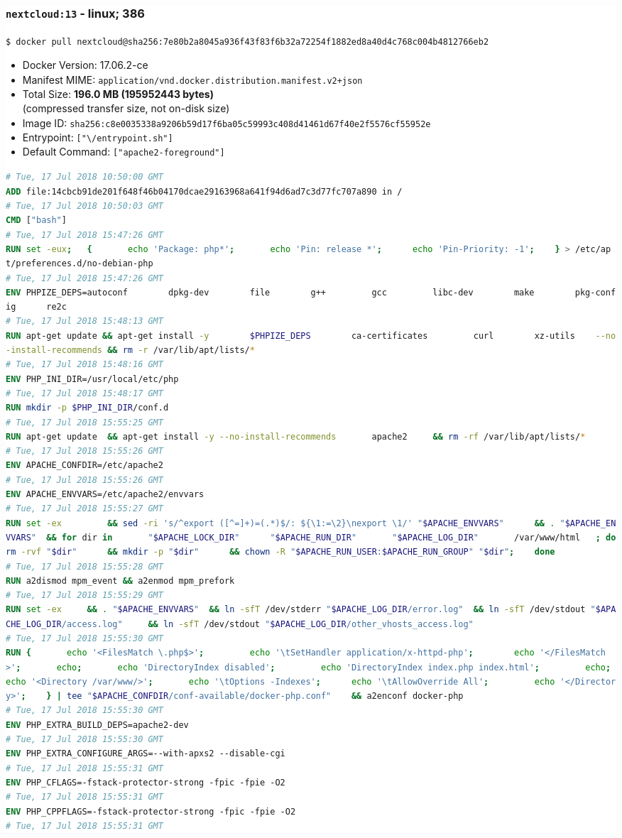 ### `nextcloud:13` - linux; 386

```console
$ docker pull nextcloud@sha256:7e80b2a8045a936f43f83f6b32a72254f1882ed8a40d4c768c004b4812766eb2
```

-	Docker Version: 17.06.2-ce
-	Manifest MIME: `application/vnd.docker.distribution.manifest.v2+json`
-	Total Size: **196.0 MB (195952443 bytes)**  
	(compressed transfer size, not on-disk size)
-	Image ID: `sha256:c8e0035338a9206b59d17f6ba05c59993c408d41461d67f40e2f5576cf55952e`
-	Entrypoint: `["\/entrypoint.sh"]`
-	Default Command: `["apache2-foreground"]`

```dockerfile
# Tue, 17 Jul 2018 10:50:00 GMT
ADD file:14cbcb91de201f648f46b04170dcae29163968a641f94d6ad7c3d77fc707a890 in / 
# Tue, 17 Jul 2018 10:50:03 GMT
CMD ["bash"]
# Tue, 17 Jul 2018 15:47:26 GMT
RUN set -eux; 	{ 		echo 'Package: php*'; 		echo 'Pin: release *'; 		echo 'Pin-Priority: -1'; 	} > /etc/apt/preferences.d/no-debian-php
# Tue, 17 Jul 2018 15:47:26 GMT
ENV PHPIZE_DEPS=autoconf 		dpkg-dev 		file 		g++ 		gcc 		libc-dev 		make 		pkg-config 		re2c
# Tue, 17 Jul 2018 15:48:13 GMT
RUN apt-get update && apt-get install -y 		$PHPIZE_DEPS 		ca-certificates 		curl 		xz-utils 	--no-install-recommends && rm -r /var/lib/apt/lists/*
# Tue, 17 Jul 2018 15:48:16 GMT
ENV PHP_INI_DIR=/usr/local/etc/php
# Tue, 17 Jul 2018 15:48:17 GMT
RUN mkdir -p $PHP_INI_DIR/conf.d
# Tue, 17 Jul 2018 15:55:25 GMT
RUN apt-get update 	&& apt-get install -y --no-install-recommends 		apache2 	&& rm -rf /var/lib/apt/lists/*
# Tue, 17 Jul 2018 15:55:26 GMT
ENV APACHE_CONFDIR=/etc/apache2
# Tue, 17 Jul 2018 15:55:26 GMT
ENV APACHE_ENVVARS=/etc/apache2/envvars
# Tue, 17 Jul 2018 15:55:27 GMT
RUN set -ex 		&& sed -ri 's/^export ([^=]+)=(.*)$/: ${\1:=\2}\nexport \1/' "$APACHE_ENVVARS" 		&& . "$APACHE_ENVVARS" 	&& for dir in 		"$APACHE_LOCK_DIR" 		"$APACHE_RUN_DIR" 		"$APACHE_LOG_DIR" 		/var/www/html 	; do 		rm -rvf "$dir" 		&& mkdir -p "$dir" 		&& chown -R "$APACHE_RUN_USER:$APACHE_RUN_GROUP" "$dir"; 	done
# Tue, 17 Jul 2018 15:55:28 GMT
RUN a2dismod mpm_event && a2enmod mpm_prefork
# Tue, 17 Jul 2018 15:55:29 GMT
RUN set -ex 	&& . "$APACHE_ENVVARS" 	&& ln -sfT /dev/stderr "$APACHE_LOG_DIR/error.log" 	&& ln -sfT /dev/stdout "$APACHE_LOG_DIR/access.log" 	&& ln -sfT /dev/stdout "$APACHE_LOG_DIR/other_vhosts_access.log"
# Tue, 17 Jul 2018 15:55:30 GMT
RUN { 		echo '<FilesMatch \.php$>'; 		echo '\tSetHandler application/x-httpd-php'; 		echo '</FilesMatch>'; 		echo; 		echo 'DirectoryIndex disabled'; 		echo 'DirectoryIndex index.php index.html'; 		echo; 		echo '<Directory /var/www/>'; 		echo '\tOptions -Indexes'; 		echo '\tAllowOverride All'; 		echo '</Directory>'; 	} | tee "$APACHE_CONFDIR/conf-available/docker-php.conf" 	&& a2enconf docker-php
# Tue, 17 Jul 2018 15:55:30 GMT
ENV PHP_EXTRA_BUILD_DEPS=apache2-dev
# Tue, 17 Jul 2018 15:55:30 GMT
ENV PHP_EXTRA_CONFIGURE_ARGS=--with-apxs2 --disable-cgi
# Tue, 17 Jul 2018 15:55:31 GMT
ENV PHP_CFLAGS=-fstack-protector-strong -fpic -fpie -O2
# Tue, 17 Jul 2018 15:55:31 GMT
ENV PHP_CPPFLAGS=-fstack-protector-strong -fpic -fpie -O2
# Tue, 17 Jul 2018 15:55:31 GMT
```